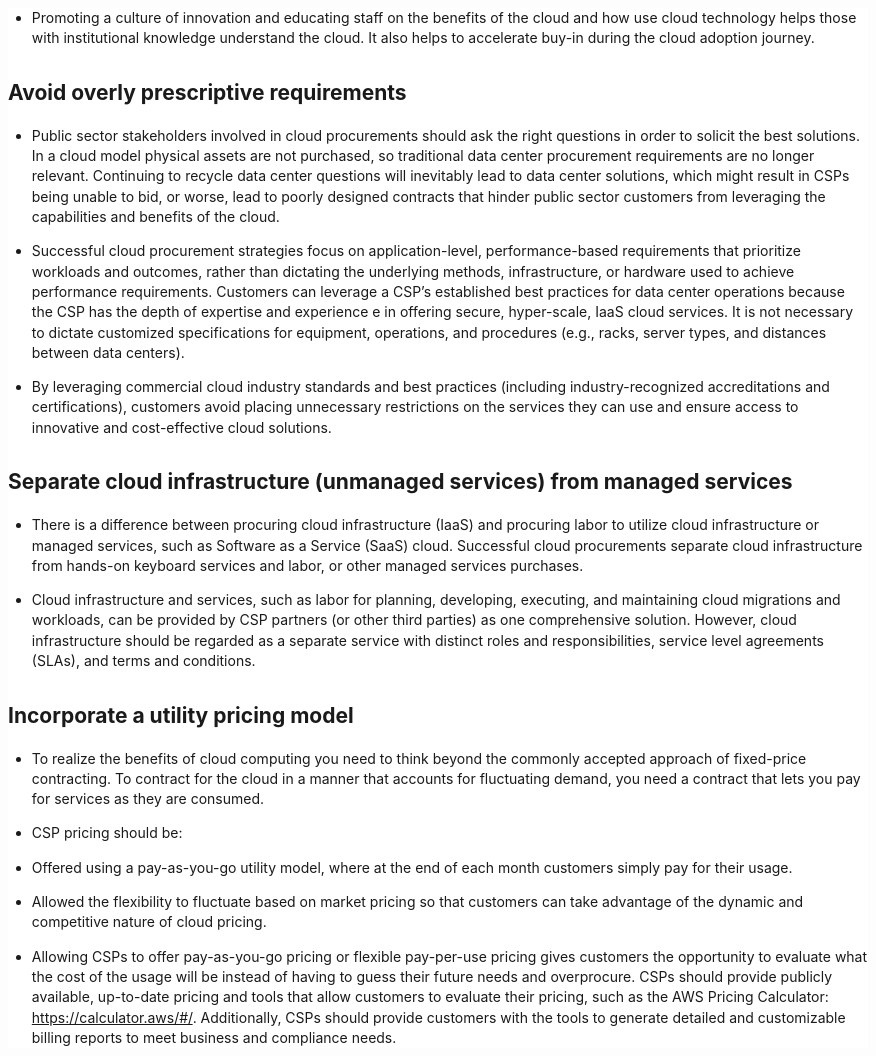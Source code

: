 * Promoting a culture of innovation and educating staff on the benefits of the cloud and how use cloud technology helps those with institutional knowledge understand the cloud. It also helps to accelerate buy-in during the cloud adoption journey.

## Avoid overly prescriptive requirements

* Public sector stakeholders involved in cloud procurements should ask the right questions in order to solicit the best solutions. In a cloud model physical assets are not purchased, so traditional data center procurement requirements are no longer relevant. Continuing to recycle data center questions will inevitably lead to data center solutions, which might result in CSPs being unable to bid, or worse, lead to poorly designed contracts that hinder public sector customers from leveraging the capabilities and benefits of the cloud.

* Successful cloud procurement strategies focus on application-level, performance-based requirements that prioritize workloads and outcomes, rather than dictating the underlying methods, infrastructure, or hardware used to achieve performance requirements. Customers can leverage a CSP’s established best practices for data center operations because the CSP has the depth of expertise and experience e in offering secure, hyper-scale, IaaS cloud services. It is not necessary to dictate customized specifications for equipment, operations, and procedures (e.g., racks, server types, and distances between data centers). 

* By leveraging commercial cloud industry standards and best practices (including industry-recognized accreditations and certifications), customers avoid placing unnecessary restrictions on the services they can use and ensure access to innovative and cost-effective cloud solutions.

## Separate cloud infrastructure (unmanaged services) from managed services

* There is a difference between procuring cloud infrastructure (IaaS) and procuring labor to utilize cloud infrastructure or managed services, such as Software as a Service (SaaS) cloud. Successful cloud procurements separate cloud infrastructure from hands-on keyboard services and labor, or other managed services purchases. 

* Cloud infrastructure and services, such as labor for planning, developing, executing, and maintaining cloud migrations and workloads, can be provided by CSP partners (or other third parties) as one comprehensive solution. However, cloud infrastructure should be regarded as a separate service with distinct roles and responsibilities, service level agreements (SLAs), and terms and conditions.

## Incorporate a utility pricing model

* To realize the benefits of cloud computing you need to think beyond the commonly accepted approach of fixed-price contracting. To contract for the cloud in a manner that accounts for fluctuating demand, you need a contract that lets you pay for services as they are consumed.

* CSP pricing should be:

 * Offered using a pay-as-you-go utility model, where at the end of each month customers simply pay for their usage.

 * Allowed the flexibility to fluctuate based on market pricing so that customers can take advantage of the dynamic and competitive nature of cloud pricing.

* Allowing CSPs to offer pay-as-you-go pricing or flexible pay-per-use pricing gives customers the opportunity to evaluate what the cost of the usage will be instead of having to guess their future needs and overprocure. CSPs should provide publicly available, up-to-date pricing and tools that allow customers to evaluate their pricing, such as the AWS Pricing Calculator: https://calculator.aws/#/. Additionally, CSPs should provide customers with the tools to generate detailed and customizable billing reports to meet business and compliance needs.
